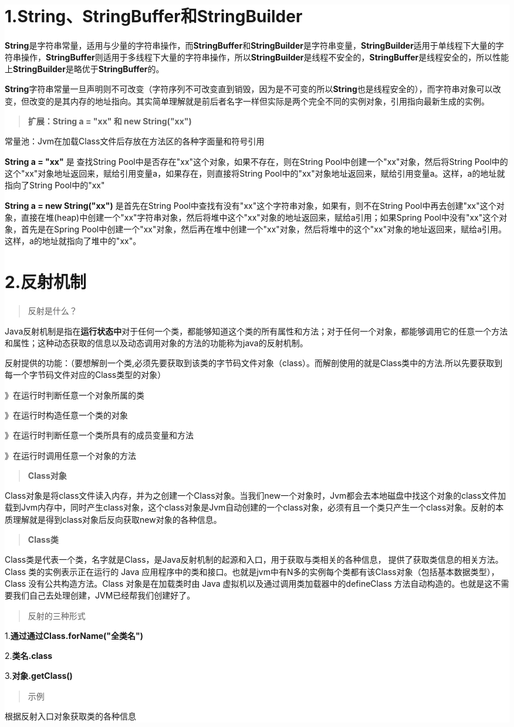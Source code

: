 # 1.String、StringBuffer和StringBuilder

**String**是字符串常量，适用与少量的字符串操作，而**StringBuffer**和**StringBuilder**是字符串变量，**StringBuilder**适用于单线程下大量的字符串操作，**StringBuffer**则适用于多线程下大量的字符串操作，所以**StringBuilder**是线程不安全的，**StringBuffer**是线程安全的，所以性能上**StringBuilder**是略优于**StringBuffer**的。

**String**字符串常量一旦声明则不可改变（字符序列不可改变直到销毁，因为是不可变的所以**String**也是线程安全的），而字符串对象可以改变，但改变的是其内存的地址指向。其实简单理解就是前后者名字一样但实际是两个完全不同的实例对象，引用指向最新生成的实例。

> **扩展：String a = "xx" 和 new String("xx")**

常量池：Jvm在加载Class文件后存放在方法区的各种字面量和符号引用

**String a = "xx"** 是 查找String Pool中是否存在"xx"这个对象，如果不存在，则在String Pool中创建一个"xx"对象，然后将String Pool中的这个"xx"对象地址返回来，赋给引用变量a，如果存在，则直接将String Pool中的"xx"对象地址返回来，赋给引用变量a。这样，a的地址就指向了String Pool中的"xx"

**String a = new String("xx")** 是首先在String Pool中查找有没有"xx"这个字符串对象，如果有，则不在String Pool中再去创建"xx"这个对象，直接在堆(heap)中创建一个"xx"字符串对象，然后将堆中这个"xx"对象的地址返回来，赋给a引用；如果Spring Pool中没有"xx"这个对象，首先是在Spring Pool中创建一个"xx"对象，然后再在堆中创建一个"xx"对象，然后将堆中的这个"xx"对象的地址返回来，赋给a引用。这样，a的地址就指向了堆中的"xx"。

# **2.反射机制**

> 反射是什么？

Java反射机制是指在**运行状态中**对于任何一个类，都能够知道这个类的所有属性和方法；对于任何一个对象，都能够调用它的任意一个方法和属性；这种动态获取的信息以及动态调用对象的方法的功能称为java的反射机制。

反射提供的功能：（要想解剖一个类,必须先要获取到该类的字节码文件对象（class）。而解剖使用的就是Class类中的方法.所以先要获取到每一个字节码文件对应的Class类型的对象）

》在运行时判断任意一个对象所属的类

》在运行时构造任意一个类的对象

》在运行时判断任意一个类所具有的成员变量和方法

》在运行时调用任意一个对象的方法

> **Class对象**

Class对象是将class文件读入内存，并为之创建一个Class对象。当我们new一个对象时，Jvm都会去本地磁盘中找这个对象的class文件加载到Jvm内存中，同时产生class对象，这个class对象是Jvm自动创建的一个class对象，必须有且一个类只产生一个class对象。反射的本质理解就是得到class对象后反向获取new对象的各种信息。

> **Class类**

Class类是代表一个类，名字就是Class，是Java反射机制的起源和入口，用于获取与类相关的各种信息， 提供了获取类信息的相关方法。Class 类的实例表示正在运行的 Java 应用程序中的类和接口。也就是jvm中有N多的实例每个类都有该Class对象（包括基本数据类型），Class 没有公共构造方法。Class 对象是在加载类时由 Java 虚拟机以及通过调用类加载器中的defineClass 方法自动构造的。也就是这不需要我们自己去处理创建，JVM已经帮我们创建好了。

> 反射的三种形式

1.**通过通过Class.forName("全类名")**

2.**类名.class**

3.**对象.getClass()**

> 示例

根据反射入口对象获取类的各种信息
